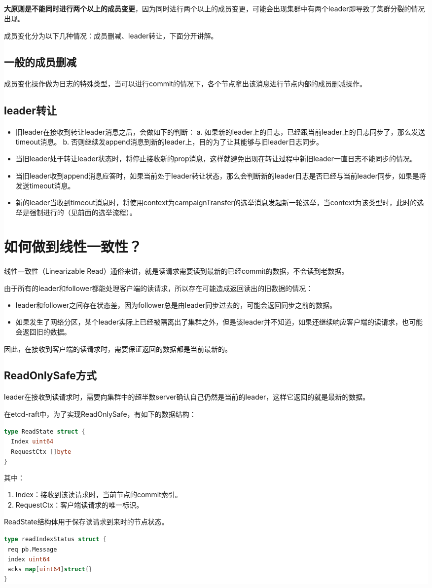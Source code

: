 **大原则是不能同时进行两个以上的成员变更**，因为同时进行两个以上的成员变更，可能会出现集群中有两个leader即导致了集群分裂的情况出现。

成员变化分为以下几种情况：成员删减、leader转让，下面分开讲解。

## 一般的成员删减

成员变化操作做为日志的特殊类型，当可以进行commit的情况下，各个节点拿出该消息进行节点内部的成员删减操作。

## leader转让

-   旧leader在接收到转让leader消息之后，会做如下的判断： a. 如果新的leader上的日志，已经跟当前leader上的日志同步了，那么发送timeout消息。 b. 否则继续发append消息到新的leader上，目的为了让其能够与旧leader日志同步。
    
-   当旧leader处于转让leader状态时，将停止接收新的prop消息，这样就避免出现在转让过程中新旧leader一直日志不能同步的情况。
    
-   当旧leader收到append消息应答时，如果当前处于leader转让状态，那么会判断新的leader日志是否已经与当前leader同步，如果是将发送timeout消息。
    
-   新的leader当收到timeout消息时，将使用context为campaignTransfer的选举消息发起新一轮选举，当context为该类型时，此时的选举是强制进行的（见前面的选举流程）。
    

# 如何做到线性一致性？

线性一致性（Linearizable Read）通俗来讲，就是读请求需要读到最新的已经commit的数据，不会读到老数据。

由于所有的leader和follower都能处理客户端的读请求，所以存在可能造成返回读出的旧数据的情况：

-   leader和follower之间存在状态差，因为follower总是由leader同步过去的，可能会返回同步之前的数据。
    
-   如果发生了网络分区，某个leader实际上已经被隔离出了集群之外，但是该leader并不知道，如果还继续响应客户端的读请求，也可能会返回旧的数据。
    

因此，在接收到客户端的读请求时，需要保证返回的数据都是当前最新的。

## ReadOnlySafe方式

leader在接收到读请求时，需要向集群中的超半数server确认自己仍然是当前的leader，这样它返回的就是最新的数据。

在etcd-raft中，为了实现ReadOnlySafe，有如下的数据结构：

```Go
type ReadState struct {
  Index uint64
  RequestCtx []byte
}
```

其中：

1.  Index：接收到该读请求时，当前节点的commit索引。
2.  RequestCtx：客户端读请求的唯一标识。

ReadState结构体用于保存读请求到来时的节点状态。

```Go
type readIndexStatus struct {
 req pb.Message
 index uint64
 acks map[uint64]struct{}
}
```
